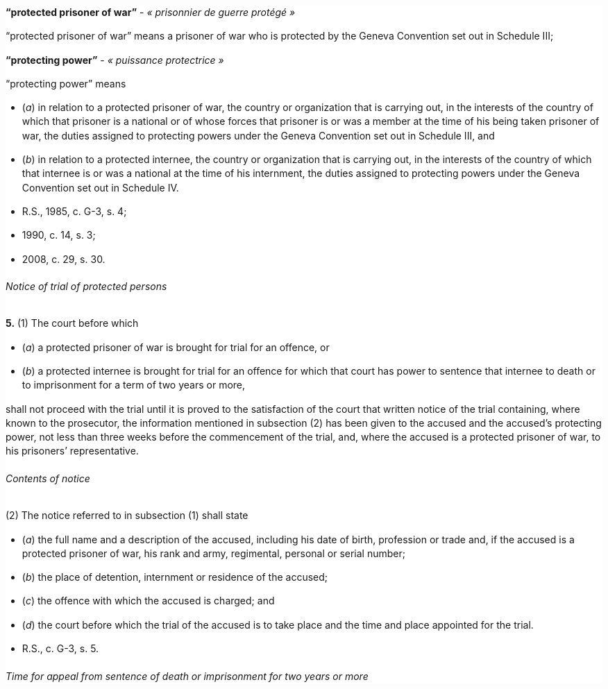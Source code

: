 **“protected prisoner of war”** - _« prisonnier de guerre protégé »_

    

“protected prisoner of war” means a prisoner of war who is protected by the Geneva Convention set out in Schedule III;

**“protecting power”** - _« puissance protectrice »_

    

“protecting power” means

  * (_a_) in relation to a protected prisoner of war, the country or organization that is carrying out, in the interests of the country of which that prisoner is a national or of whose forces that prisoner is or was a member at the time of his being taken prisoner of war, the duties assigned to protecting powers under the Geneva Convention set out in Schedule III, and

  * (_b_) in relation to a protected internee, the country or organization that is carrying out, in the interests of the country of which that internee is or was a national at the time of his internment, the duties assigned to protecting powers under the Geneva Convention set out in Schedule IV.

  * R.S., 1985, c. G-3, s. 4;
  * 1990, c. 14, s. 3;
  * 2008, c. 29, s. 30.

###### Notice of trial of protected persons

**5.** (1) The court before which

  * (_a_) a protected prisoner of war is brought for trial for an offence, or

  * (_b_) a protected internee is brought for trial for an offence for which that court has power to sentence that internee to death or to imprisonment for a term of two years or more,

shall not proceed with the trial until it is proved to the satisfaction of the court that written notice of the trial containing, where known to the prosecutor, the information mentioned in subsection (2) has been given to the accused and the accused’s protecting power, not less than three weeks before the commencement of the trial, and, where the accused is a protected prisoner of war, to his prisoners’ representative.

###### Contents of notice

(2) The notice referred to in subsection (1) shall state

  * (_a_) the full name and a description of the accused, including his date of birth, profession or trade and, if the accused is a protected prisoner of war, his rank and army, regimental, personal or serial number;

  * (_b_) the place of detention, internment or residence of the accused;

  * (_c_) the offence with which the accused is charged; and

  * (_d_) the court before which the trial of the accused is to take place and the time and place appointed for the trial.

  * R.S., c. G-3, s. 5.

###### Time for appeal from sentence of death or imprisonment for two years or more
